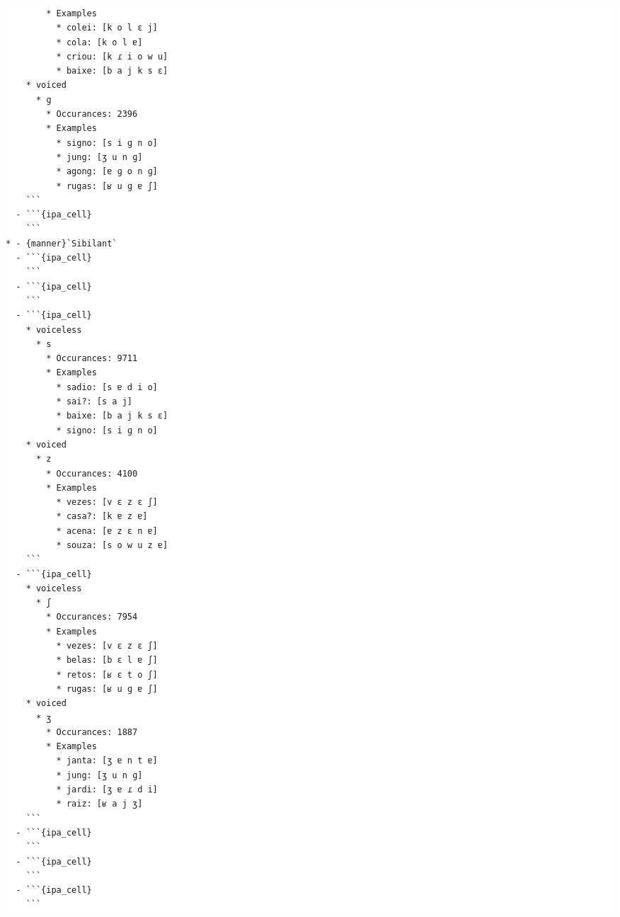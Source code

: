 ``````{list-table}
        * Examples
          * colei: [k o l ɛ j]
          * cola: [k o l ɐ]
          * criou: [k ɾ i o w u]
          * baixe: [b a j k s ɛ]
    * voiced
      * ɡ
        * Occurances: 2396
        * Examples
          * signo: [s i ɡ n o]
          * jung: [ʒ u n ɡ]
          * agong: [ɐ ɡ o n ɡ]
          * rugas: [ʁ u ɡ ɐ ʃ]
    ```
  - ```{ipa_cell}
    ```
* - {manner}`Sibilant`
  - ```{ipa_cell}
    ```
  - ```{ipa_cell}
    ```
  - ```{ipa_cell}
    * voiceless
      * s
        * Occurances: 9711
        * Examples
          * sadio: [s ɐ d i o]
          * sai?: [s a j]
          * baixe: [b a j k s ɛ]
          * signo: [s i ɡ n o]
    * voiced
      * z
        * Occurances: 4100
        * Examples
          * vezes: [v ɛ z ɛ ʃ]
          * casa?: [k ɐ z ɐ]
          * acena: [ɐ z ɛ n ɐ]
          * souza: [s o w u z ɐ]
    ```
  - ```{ipa_cell}
    * voiceless
      * ʃ
        * Occurances: 7954
        * Examples
          * vezes: [v ɛ z ɛ ʃ]
          * belas: [b ɛ l ɐ ʃ]
          * retos: [ʁ ɛ t o ʃ]
          * rugas: [ʁ u ɡ ɐ ʃ]
    * voiced
      * ʒ
        * Occurances: 1887
        * Examples
          * janta: [ʒ ɐ n t ɐ]
          * jung: [ʒ u n ɡ]
          * jardi: [ʒ ɐ ɾ d i]
          * raiz: [ʁ a j ʒ]
    ```
  - ```{ipa_cell}
    ```
  - ```{ipa_cell}
    ```
  - ```{ipa_cell}
    ```
``````